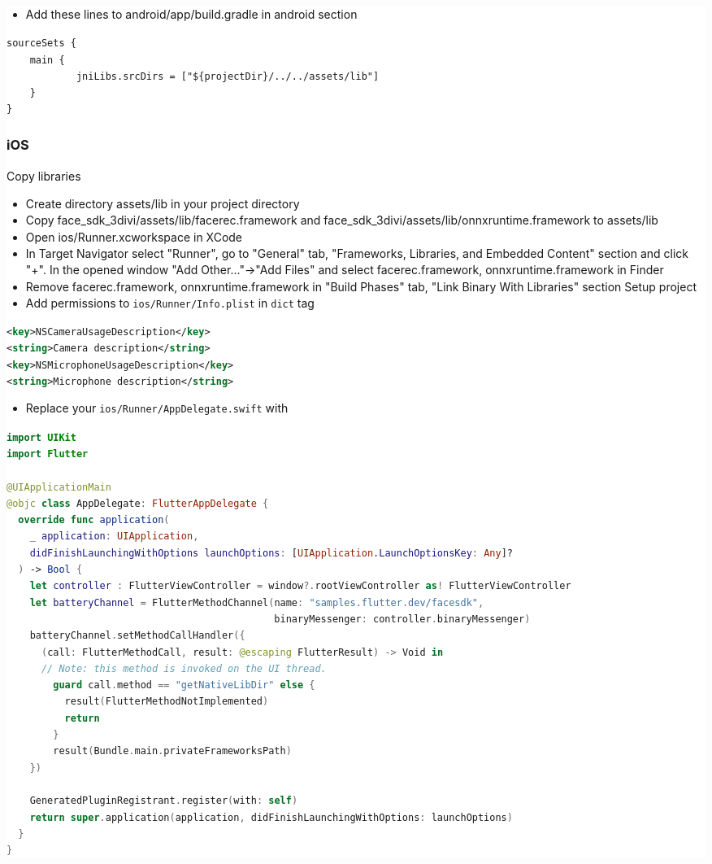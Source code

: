 * Add these lines to android/app/build.gradle in android section
```
sourceSets {
    main {
            jniLibs.srcDirs = ["${projectDir}/../../assets/lib"]
    }
}
```


### iOS
Copy libraries
* Create directory assets/lib in your project directory  
* Copy face_sdk_3divi/assets/lib/facerec.framework and face_sdk_3divi/assets/lib/onnxruntime.framework to assets/lib
* Open ios/Runner.xcworkspace in XCode
* In Target Navigator select "Runner", go to "General" tab, "Frameworks, Libraries, and Embedded Content" section and click "+". In the opened window "Add Other..."->"Add Files" and select facerec.framework, onnxruntime.framework in Finder
* Remove facerec.framework, onnxruntime.framework in "Build Phases" tab, "Link Binary With Libraries" section
Setup project
* Add permissions to ```ios/Runner/Info.plist``` in ```dict``` tag
```xml
<key>NSCameraUsageDescription</key>
<string>Camera description</string>
<key>NSMicrophoneUsageDescription</key>
<string>Microphone description</string>
```
* Replace your ```ios/Runner/AppDelegate.swift``` with
```swift
import UIKit
import Flutter

@UIApplicationMain
@objc class AppDelegate: FlutterAppDelegate {
  override func application(
    _ application: UIApplication,
    didFinishLaunchingWithOptions launchOptions: [UIApplication.LaunchOptionsKey: Any]?
  ) -> Bool {
    let controller : FlutterViewController = window?.rootViewController as! FlutterViewController
    let batteryChannel = FlutterMethodChannel(name: "samples.flutter.dev/facesdk",
                                              binaryMessenger: controller.binaryMessenger)
    batteryChannel.setMethodCallHandler({
      (call: FlutterMethodCall, result: @escaping FlutterResult) -> Void in
      // Note: this method is invoked on the UI thread.
        guard call.method == "getNativeLibDir" else {
          result(FlutterMethodNotImplemented)
          return
        }
        result(Bundle.main.privateFrameworksPath)
    })

    GeneratedPluginRegistrant.register(with: self)
    return super.application(application, didFinishLaunchingWithOptions: launchOptions)
  }
}
```
